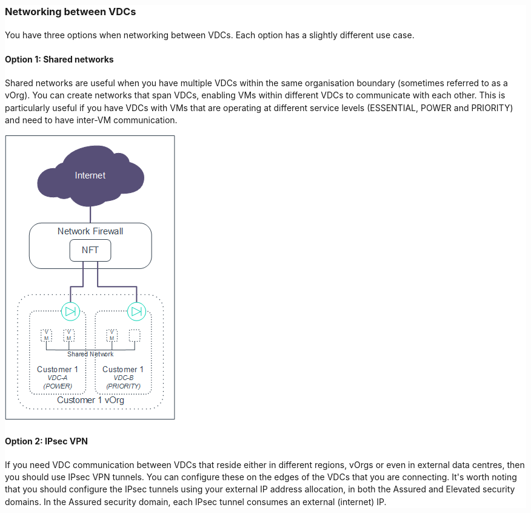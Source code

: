 ### Networking between VDCs

You have three options when networking between VDCs. Each option has a slightly different use case.

#### Option 1: Shared networks

Shared networks are useful when you have multiple VDCs within the same organisation boundary (sometimes referred to as a vOrg). You can create networks that span VDCs, enabling VMs within different VDCs to communicate with each other. This is particularly useful if you have VDCs with VMs that are operating at different service levels (ESSENTIAL, POWER and PRIORITY) and need to have inter-VM communication.

![VDC communication using shared networks](images/fig5_nft_shared_network.png)

#### Option 2: IPsec VPN

If you need VDC communication between VDCs that reside either in different regions, vOrgs or even in external data centres, then you should use IPsec VPN tunnels. You can configure these on the edges of the VDCs that you are connecting. It's worth noting that you should configure the IPsec tunnels using your external IP address allocation, in both the Assured and Elevated security domains. In the Assured security domain, each IPsec tunnel consumes an external (internet) IP.
